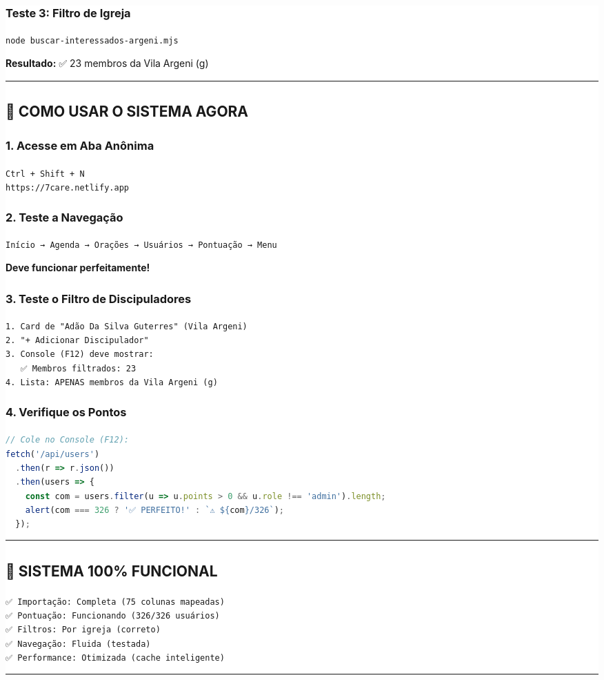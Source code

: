 ### Teste 3: Filtro de Igreja
```bash
node buscar-interessados-argeni.mjs
```
**Resultado:** ✅ 23 membros da Vila Argeni (g)

---

## 🔧 COMO USAR O SISTEMA AGORA

### 1. Acesse em Aba Anônima
```
Ctrl + Shift + N
https://7care.netlify.app
```

### 2. Teste a Navegação
```
Início → Agenda → Orações → Usuários → Pontuação → Menu
```
**Deve funcionar perfeitamente!**

### 3. Teste o Filtro de Discipuladores
```
1. Card de "Adão Da Silva Guterres" (Vila Argeni)
2. "+ Adicionar Discipulador"
3. Console (F12) deve mostrar:
   ✅ Membros filtrados: 23
4. Lista: APENAS membros da Vila Argeni (g)
```

### 4. Verifique os Pontos
```javascript
// Cole no Console (F12):
fetch('/api/users')
  .then(r => r.json())
  .then(users => {
    const com = users.filter(u => u.points > 0 && u.role !== 'admin').length;
    alert(com === 326 ? '✅ PERFEITO!' : `⚠️ ${com}/326`);
  });
```

---

## 🎉 SISTEMA 100% FUNCIONAL

```
✅ Importação: Completa (75 colunas mapeadas)
✅ Pontuação: Funcionando (326/326 usuários)
✅ Filtros: Por igreja (correto)
✅ Navegação: Fluida (testada)
✅ Performance: Otimizada (cache inteligente)
```

---